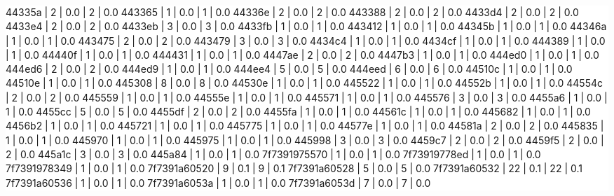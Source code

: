44335a                                              |      2 |   0.0 |   2 |   0.0
443365                                              |      1 |   0.0 |   1 |   0.0
44336e                                              |      2 |   0.0 |   2 |   0.0
443388                                              |      2 |   0.0 |   2 |   0.0
4433d4                                              |      2 |   0.0 |   2 |   0.0
4433e4                                              |      2 |   0.0 |   2 |   0.0
4433eb                                              |      3 |   0.0 |   3 |   0.0
4433fb                                              |      1 |   0.0 |   1 |   0.0
443412                                              |      1 |   0.0 |   1 |   0.0
44345b                                              |      1 |   0.0 |   1 |   0.0
44346a                                              |      1 |   0.0 |   1 |   0.0
443475                                              |      2 |   0.0 |   2 |   0.0
443479                                              |      3 |   0.0 |   3 |   0.0
4434c4                                              |      1 |   0.0 |   1 |   0.0
4434cf                                              |      1 |   0.0 |   1 |   0.0
444389                                              |      1 |   0.0 |   1 |   0.0
44440f                                              |      1 |   0.0 |   1 |   0.0
444431                                              |      1 |   0.0 |   1 |   0.0
4447ae                                              |      2 |   0.0 |   2 |   0.0
4447b3                                              |      1 |   0.0 |   1 |   0.0
444ed0                                              |      1 |   0.0 |   1 |   0.0
444ed6                                              |      2 |   0.0 |   2 |   0.0
444ed9                                              |      1 |   0.0 |   1 |   0.0
444ee4                                              |      5 |   0.0 |   5 |   0.0
444eed                                              |      6 |   0.0 |   6 |   0.0
44510c                                              |      1 |   0.0 |   1 |   0.0
44510e                                              |      1 |   0.0 |   1 |   0.0
445308                                              |      8 |   0.0 |   8 |   0.0
44530e                                              |      1 |   0.0 |   1 |   0.0
445522                                              |      1 |   0.0 |   1 |   0.0
44552b                                              |      1 |   0.0 |   1 |   0.0
44554c                                              |      2 |   0.0 |   2 |   0.0
445559                                              |      1 |   0.0 |   1 |   0.0
44555e                                              |      1 |   0.0 |   1 |   0.0
445571                                              |      1 |   0.0 |   1 |   0.0
445576                                              |      3 |   0.0 |   3 |   0.0
4455a6                                              |      1 |   0.0 |   1 |   0.0
4455cc                                              |      5 |   0.0 |   5 |   0.0
4455df                                              |      2 |   0.0 |   2 |   0.0
4455fa                                              |      1 |   0.0 |   1 |   0.0
44561c                                              |      1 |   0.0 |   1 |   0.0
445682                                              |      1 |   0.0 |   1 |   0.0
4456b2                                              |      1 |   0.0 |   1 |   0.0
445721                                              |      1 |   0.0 |   1 |   0.0
445775                                              |      1 |   0.0 |   1 |   0.0
44577e                                              |      1 |   0.0 |   1 |   0.0
44581a                                              |      2 |   0.0 |   2 |   0.0
445835                                              |      1 |   0.0 |   1 |   0.0
445970                                              |      1 |   0.0 |   1 |   0.0
445975                                              |      1 |   0.0 |   1 |   0.0
445998                                              |      3 |   0.0 |   3 |   0.0
4459c7                                              |      2 |   0.0 |   2 |   0.0
4459f5                                              |      2 |   0.0 |   2 |   0.0
445a1c                                              |      3 |   0.0 |   3 |   0.0
445a84                                              |      1 |   0.0 |   1 |   0.0
7f7391975570                                        |      1 |   0.0 |   1 |   0.0
7f73919778ed                                        |      1 |   0.0 |   1 |   0.0
7f7391978349                                        |      1 |   0.0 |   1 |   0.0
7f7391a60520                                        |      9 |   0.1 |   9 |   0.1
7f7391a60528                                        |      5 |   0.0 |   5 |   0.0
7f7391a60532                                        |     22 |   0.1 |  22 |   0.1
7f7391a60536                                        |      1 |   0.0 |   1 |   0.0
7f7391a6053a                                        |      1 |   0.0 |   1 |   0.0
7f7391a6053d                                        |      7 |   0.0 |   7 |   0.0